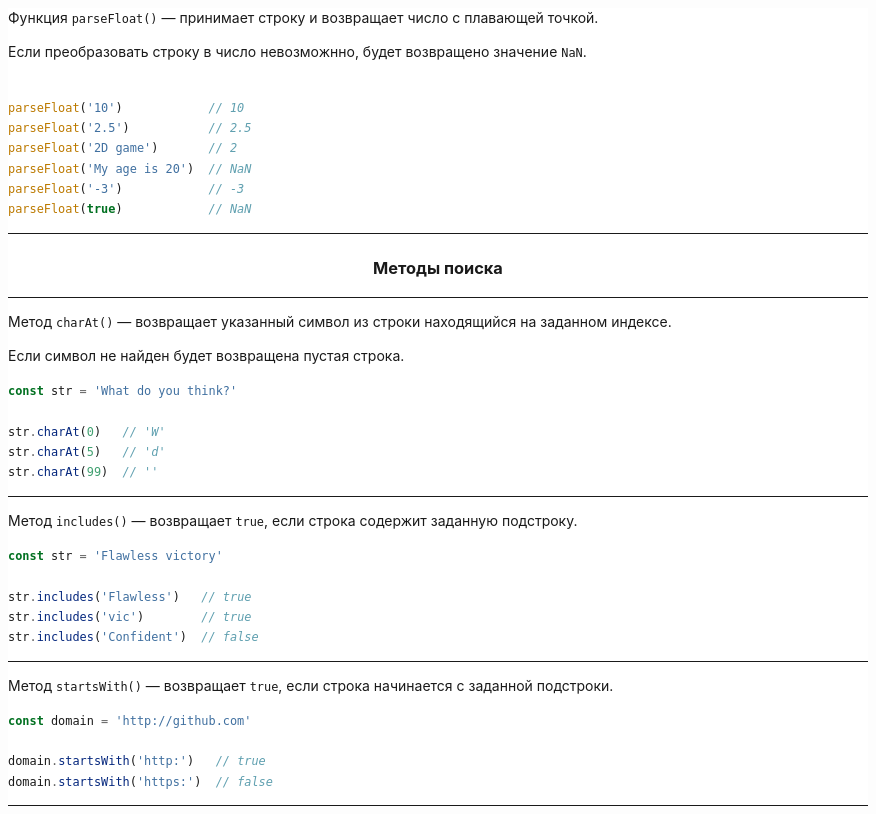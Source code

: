 
Функция `parseFloat()` — принимает строку и возвращает число с плавающей точкой.

Если преобразовать строку в число невозможнно, будет возвращено значение `NaN`.

```js

parseFloat('10')            // 10
parseFloat('2.5')           // 2.5
parseFloat('2D game')       // 2
parseFloat('My age is 20')  // NaN
parseFloat('-3')            // -3
parseFloat(true)            // NaN
```

---

<div align="center">

### Методы поиска

</div>

---

Метод `charAt()` — возвращает указанный символ из строки находящийся на заданном индексе.

Если символ не найден будет возвращена пустая строка.

```js
const str = 'What do you think?'

str.charAt(0)   // 'W'
str.charAt(5)   // 'd'
str.charAt(99)  // ''
```

---

Метод `includes()` — возвращает `true`, если строка содержит заданную подстроку.

```js
const str = 'Flawless victory'

str.includes('Flawless')   // true
str.includes('vic')        // true
str.includes('Confident')  // false
```

---

Метод `startsWith()` — возвращает `true`, если строка начинается с заданной подстроки.

```js
const domain = 'http://github.com'

domain.startsWith('http:')   // true
domain.startsWith('https:')  // false
```

---